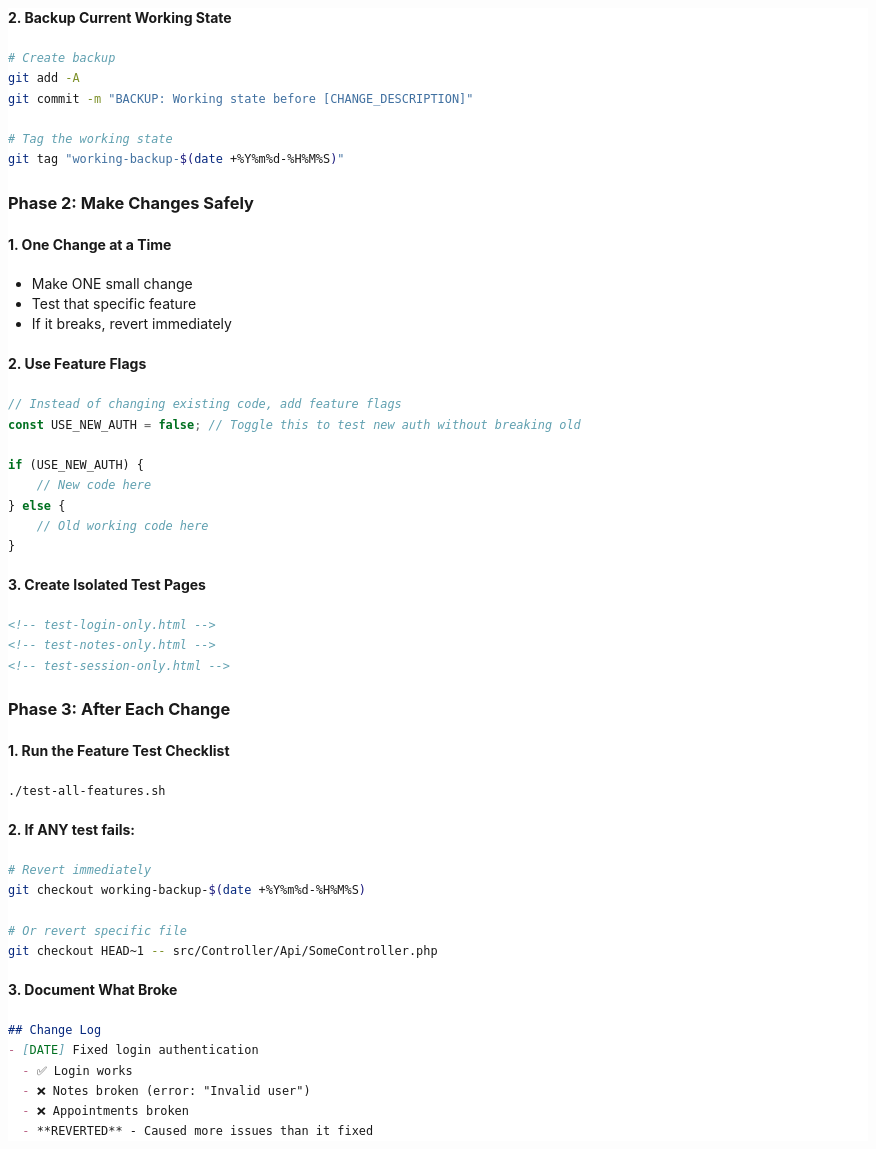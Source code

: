 #### 2. Backup Current Working State
```bash
# Create backup
git add -A
git commit -m "BACKUP: Working state before [CHANGE_DESCRIPTION]"

# Tag the working state
git tag "working-backup-$(date +%Y%m%d-%H%M%S)"
```

### Phase 2: Make Changes Safely

#### 1. One Change at a Time
- Make ONE small change
- Test that specific feature
- If it breaks, revert immediately

#### 2. Use Feature Flags
```javascript
// Instead of changing existing code, add feature flags
const USE_NEW_AUTH = false; // Toggle this to test new auth without breaking old

if (USE_NEW_AUTH) {
    // New code here
} else {
    // Old working code here
}
```

#### 3. Create Isolated Test Pages
```html
<!-- test-login-only.html -->
<!-- test-notes-only.html -->
<!-- test-session-only.html -->
```

### Phase 3: After Each Change

#### 1. Run the Feature Test Checklist
```bash
./test-all-features.sh
```

#### 2. If ANY test fails:
```bash
# Revert immediately
git checkout working-backup-$(date +%Y%m%d-%H%M%S)

# Or revert specific file
git checkout HEAD~1 -- src/Controller/Api/SomeController.php
```

#### 3. Document What Broke
```markdown
## Change Log
- [DATE] Fixed login authentication
  - ✅ Login works
  - ❌ Notes broken (error: "Invalid user")
  - ❌ Appointments broken
  - **REVERTED** - Caused more issues than it fixed
```
